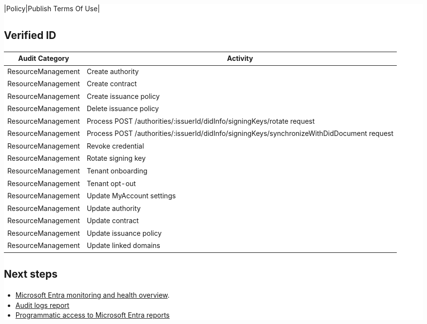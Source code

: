 |Policy|Publish Terms Of Use|

## Verified ID

|Audit Category|Activity|
|---|---|
|ResourceManagement|Create authority|
|ResourceManagement|Create contract|
|ResourceManagement|Create issuance policy|
|ResourceManagement|Delete issuance policy|
|ResourceManagement|Process POST /authorities/:issuerId/didInfo/signingKeys/rotate request|
|ResourceManagement|Process POST /authorities/:issuerId/didInfo/signingKeys/synchronizeWithDidDocument request|
|ResourceManagement|Revoke credential|
|ResourceManagement|Rotate signing key|
|ResourceManagement|Tenant onboarding|
|ResourceManagement|Tenant opt-out|
|ResourceManagement|Update MyAccount settings|
|ResourceManagement|Update authority|
|ResourceManagement|Update contract|
|ResourceManagement|Update issuance policy|
|ResourceManagement|Update linked domains|


## Next steps

- [Microsoft Entra monitoring and health overview](overview-monitoring-health.md).
- [Audit logs report](concept-audit-logs.md)
- [Programmatic access to Microsoft Entra reports](./howto-configure-prerequisites-for-reporting-api.md)
